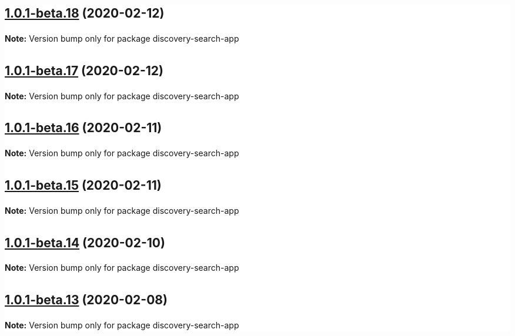 


## [1.0.1-beta.18](https://github.com/watson-developer-cloud/discovery-components/compare/discovery-search-app@1.0.1-beta.17...discovery-search-app@1.0.1-beta.18) (2020-02-12)

**Note:** Version bump only for package discovery-search-app





## [1.0.1-beta.17](https://github.com/watson-developer-cloud/discovery-components/compare/discovery-search-app@1.0.1-beta.16...discovery-search-app@1.0.1-beta.17) (2020-02-12)

**Note:** Version bump only for package discovery-search-app





## [1.0.1-beta.16](https://github.com/watson-developer-cloud/discovery-components/compare/discovery-search-app@1.0.1-beta.15...discovery-search-app@1.0.1-beta.16) (2020-02-11)

**Note:** Version bump only for package discovery-search-app





## [1.0.1-beta.15](https://github.com/watson-developer-cloud/discovery-components/compare/discovery-search-app@1.0.1-beta.14...discovery-search-app@1.0.1-beta.15) (2020-02-11)

**Note:** Version bump only for package discovery-search-app





## [1.0.1-beta.14](https://github.com/watson-developer-cloud/discovery-components/compare/discovery-search-app@1.0.1-beta.13...discovery-search-app@1.0.1-beta.14) (2020-02-10)

**Note:** Version bump only for package discovery-search-app





## [1.0.1-beta.13](https://github.com/watson-developer-cloud/discovery-components/compare/discovery-search-app@1.0.1-beta.12...discovery-search-app@1.0.1-beta.13) (2020-02-08)

**Note:** Version bump only for package discovery-search-app


